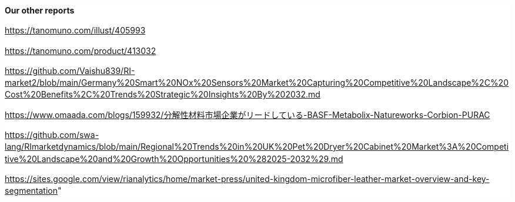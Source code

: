 <strong>Our other reports</strong>

<a href=https://tanomuno.com/illust/405993>https://tanomuno.com/illust/405993</a>

<a href=https://tanomuno.com/product/413032>https://tanomuno.com/product/413032</a>

<a href=https://github.com/Vaishu839/RI-market2/blob/main/Germany%20Smart%20NOx%20Sensors%20Market%20Capturing%20Competitive%20Landscape%2C%20Cost%20Benefits%2C%20Trends%20Strategic%20Insights%20By%202032.md>https://github.com/Vaishu839/RI-market2/blob/main/Germany%20Smart%20NOx%20Sensors%20Market%20Capturing%20Competitive%20Landscape%2C%20Cost%20Benefits%2C%20Trends%20Strategic%20Insights%20By%202032.md</a>

<a href=https://www.omaada.com/blogs/159932/分解性材料市場企業がリードしている-BASF-Metabolix-Natureworks-Corbion-PURAC>https://www.omaada.com/blogs/159932/分解性材料市場企業がリードしている-BASF-Metabolix-Natureworks-Corbion-PURAC</a>

<a href=https://github.com/swa-lang/RImarketdynamics/blob/main/Regional%20Trends%20in%20UK%20Pet%20Dryer%20Cabinet%20Market%3A%20Competitive%20Landscape%20and%20Growth%20Opportunities%20%282025-2032%29.md>https://github.com/swa-lang/RImarketdynamics/blob/main/Regional%20Trends%20in%20UK%20Pet%20Dryer%20Cabinet%20Market%3A%20Competitive%20Landscape%20and%20Growth%20Opportunities%20%282025-2032%29.md</a>

<a href=https://sites.google.com/view/rianalytics/home/market-press/united-kingdom-microfiber-leather-market-overview-and-key-segmentation>https://sites.google.com/view/rianalytics/home/market-press/united-kingdom-microfiber-leather-market-overview-and-key-segmentation</a>"
